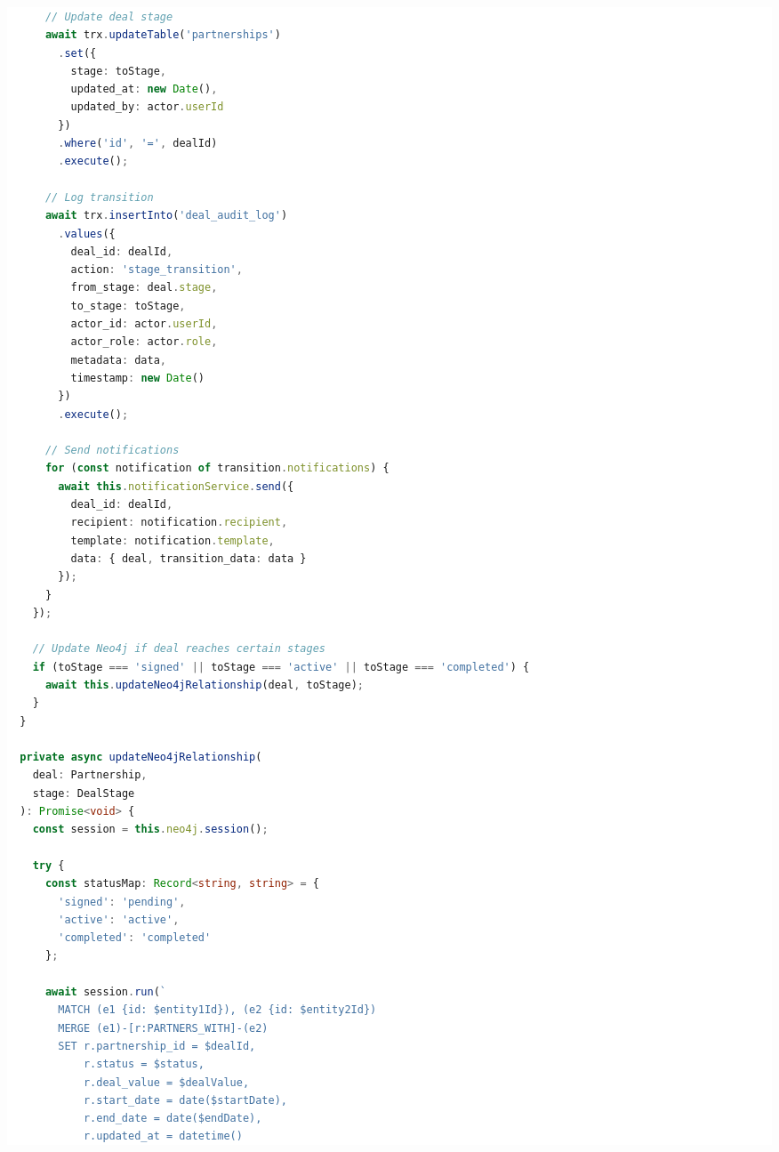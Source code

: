 ```typescript
      // Update deal stage
      await trx.updateTable('partnerships')
        .set({
          stage: toStage,
          updated_at: new Date(),
          updated_by: actor.userId
        })
        .where('id', '=', dealId)
        .execute();

      // Log transition
      await trx.insertInto('deal_audit_log')
        .values({
          deal_id: dealId,
          action: 'stage_transition',
          from_stage: deal.stage,
          to_stage: toStage,
          actor_id: actor.userId,
          actor_role: actor.role,
          metadata: data,
          timestamp: new Date()
        })
        .execute();

      // Send notifications
      for (const notification of transition.notifications) {
        await this.notificationService.send({
          deal_id: dealId,
          recipient: notification.recipient,
          template: notification.template,
          data: { deal, transition_data: data }
        });
      }
    });

    // Update Neo4j if deal reaches certain stages
    if (toStage === 'signed' || toStage === 'active' || toStage === 'completed') {
      await this.updateNeo4jRelationship(deal, toStage);
    }
  }

  private async updateNeo4jRelationship(
    deal: Partnership,
    stage: DealStage
  ): Promise<void> {
    const session = this.neo4j.session();
    
    try {
      const statusMap: Record<string, string> = {
        'signed': 'pending',
        'active': 'active',
        'completed': 'completed'
      };

      await session.run(`
        MATCH (e1 {id: $entity1Id}), (e2 {id: $entity2Id})
        MERGE (e1)-[r:PARTNERS_WITH]-(e2)
        SET r.partnership_id = $dealId,
            r.status = $status,
            r.deal_value = $dealValue,
            r.start_date = date($startDate),
            r.end_date = date($endDate),
            r.updated_at = datetime()
```